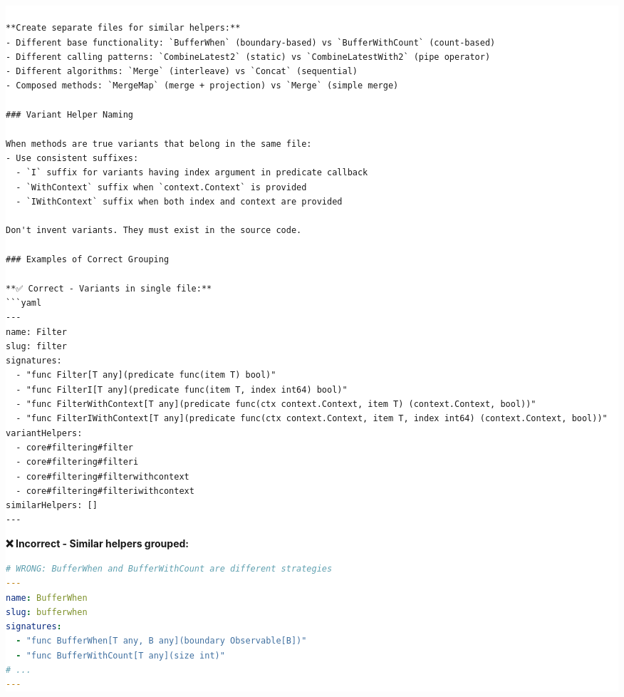 ```

**Create separate files for similar helpers:**
- Different base functionality: `BufferWhen` (boundary-based) vs `BufferWithCount` (count-based)
- Different calling patterns: `CombineLatest2` (static) vs `CombineLatestWith2` (pipe operator)
- Different algorithms: `Merge` (interleave) vs `Concat` (sequential)
- Composed methods: `MergeMap` (merge + projection) vs `Merge` (simple merge)

### Variant Helper Naming

When methods are true variants that belong in the same file:
- Use consistent suffixes:
  - `I` suffix for variants having index argument in predicate callback
  - `WithContext` suffix when `context.Context` is provided
  - `IWithContext` suffix when both index and context are provided

Don't invent variants. They must exist in the source code.

### Examples of Correct Grouping

**✅ Correct - Variants in single file:**
```yaml
---
name: Filter
slug: filter
signatures:
  - "func Filter[T any](predicate func(item T) bool)"
  - "func FilterI[T any](predicate func(item T, index int64) bool)"
  - "func FilterWithContext[T any](predicate func(ctx context.Context, item T) (context.Context, bool))"
  - "func FilterIWithContext[T any](predicate func(ctx context.Context, item T, index int64) (context.Context, bool))"
variantHelpers:
  - core#filtering#filter
  - core#filtering#filteri
  - core#filtering#filterwithcontext
  - core#filtering#filteriwithcontext
similarHelpers: []
---
```

**❌ Incorrect - Similar helpers grouped:**
```yaml
# WRONG: BufferWhen and BufferWithCount are different strategies
---
name: BufferWhen
slug: bufferwhen
signatures:
  - "func BufferWhen[T any, B any](boundary Observable[B])"
  - "func BufferWithCount[T any](size int)"
# ...
---
```
